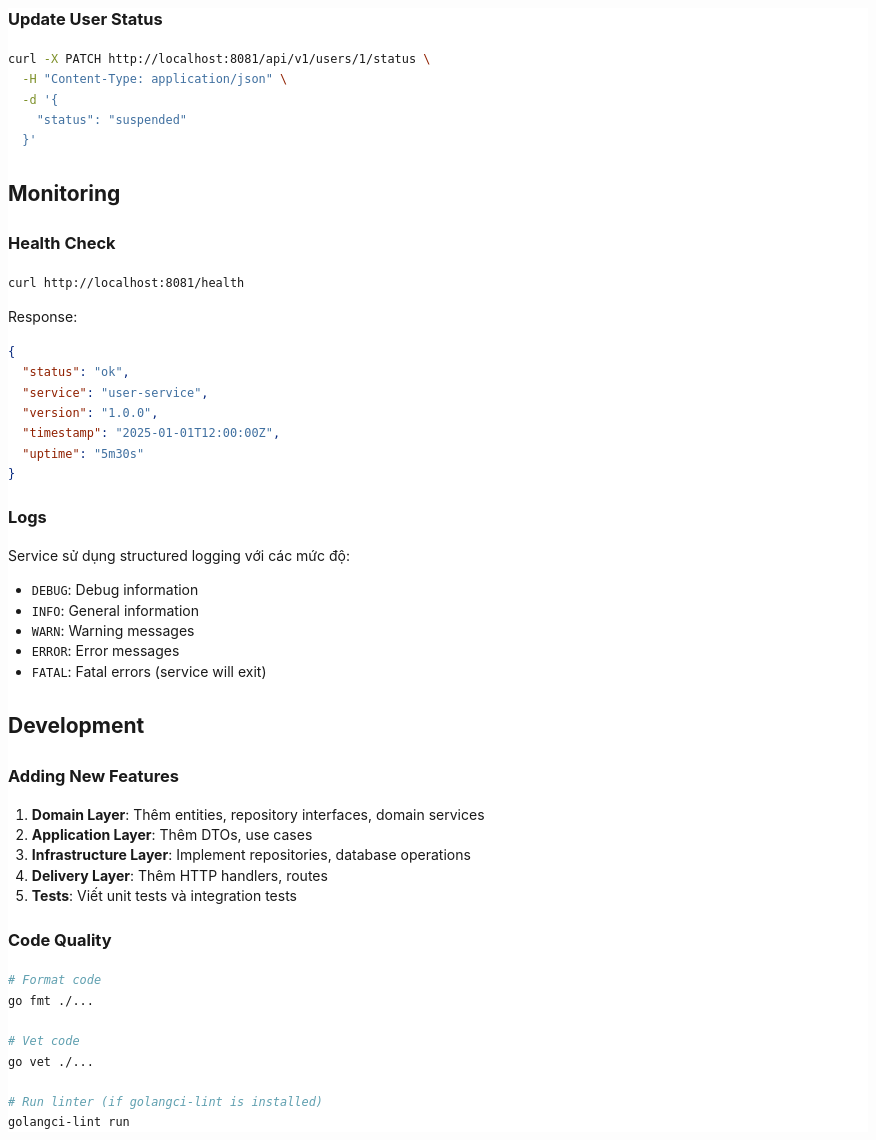 ### Update User Status

```bash
curl -X PATCH http://localhost:8081/api/v1/users/1/status \
  -H "Content-Type: application/json" \
  -d '{
    "status": "suspended"
  }'
```

## Monitoring

### Health Check

```bash
curl http://localhost:8081/health
```

Response:
```json
{
  "status": "ok",
  "service": "user-service",
  "version": "1.0.0",
  "timestamp": "2025-01-01T12:00:00Z",
  "uptime": "5m30s"
}
```

### Logs

Service sử dụng structured logging với các mức độ:

- `DEBUG`: Debug information
- `INFO`: General information
- `WARN`: Warning messages
- `ERROR`: Error messages
- `FATAL`: Fatal errors (service will exit)

## Development

### Adding New Features

1. **Domain Layer**: Thêm entities, repository interfaces, domain services
2. **Application Layer**: Thêm DTOs, use cases
3. **Infrastructure Layer**: Implement repositories, database operations
4. **Delivery Layer**: Thêm HTTP handlers, routes
5. **Tests**: Viết unit tests và integration tests

### Code Quality

```bash
# Format code
go fmt ./...

# Vet code
go vet ./...

# Run linter (if golangci-lint is installed)
golangci-lint run
```
